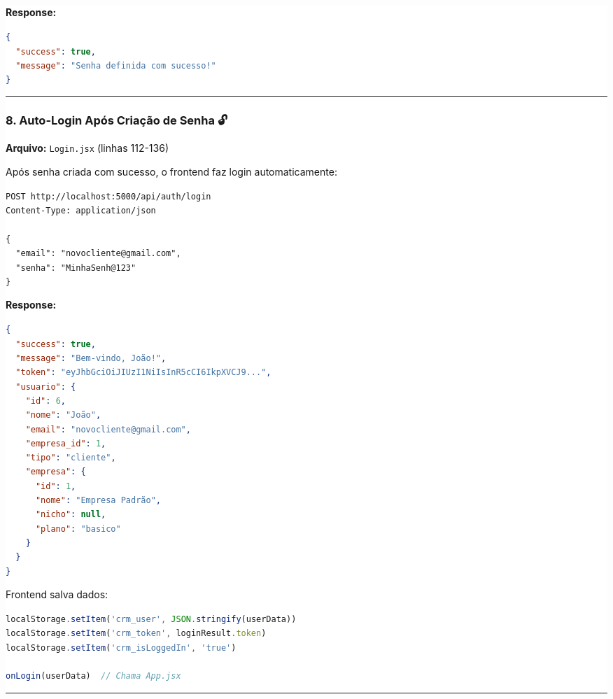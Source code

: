 **Response:**
```json
{
  "success": true,
  "message": "Senha definida com sucesso!"
}
```

---

### **8. Auto-Login Após Criação de Senha** 🔓

**Arquivo:** `Login.jsx` (linhas 112-136)

Após senha criada com sucesso, o frontend faz login automaticamente:

```http
POST http://localhost:5000/api/auth/login
Content-Type: application/json

{
  "email": "novocliente@gmail.com",
  "senha": "MinhaSenh@123"
}
```

**Response:**
```json
{
  "success": true,
  "message": "Bem-vindo, João!",
  "token": "eyJhbGciOiJIUzI1NiIsInR5cCI6IkpXVCJ9...",
  "usuario": {
    "id": 6,
    "nome": "João",
    "email": "novocliente@gmail.com",
    "empresa_id": 1,
    "tipo": "cliente",
    "empresa": {
      "id": 1,
      "nome": "Empresa Padrão",
      "nicho": null,
      "plano": "basico"
    }
  }
}
```

Frontend salva dados:
```javascript
localStorage.setItem('crm_user', JSON.stringify(userData))
localStorage.setItem('crm_token', loginResult.token)
localStorage.setItem('crm_isLoggedIn', 'true')

onLogin(userData)  // Chama App.jsx
```

---